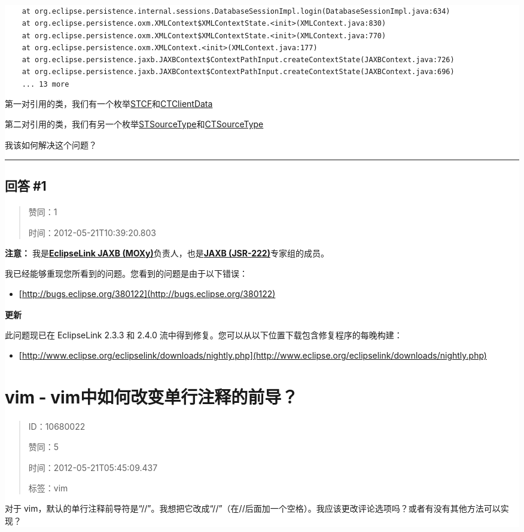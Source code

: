 ```
    at org.eclipse.persistence.internal.sessions.DatabaseSessionImpl.login(DatabaseSessionImpl.java:634)
    at org.eclipse.persistence.oxm.XMLContext$XMLContextState.<init>(XMLContext.java:830)
    at org.eclipse.persistence.oxm.XMLContext$XMLContextState.<init>(XMLContext.java:770)
    at org.eclipse.persistence.oxm.XMLContext.<init>(XMLContext.java:177)
    at org.eclipse.persistence.jaxb.JAXBContext$ContextPathInput.createContextState(JAXBContext.java:726)
    at org.eclipse.persistence.jaxb.JAXBContext$ContextPathInput.createContextState(JAXBContext.java:696)
    ... 13 more 
```

第一对引用的类，我们有一个枚举[STCF](https://github.com/plutext/docx4j/blob/master/src/main/java/org/docx4j/vml/spreadsheetDrawing/STCF.java)和[CTClientData](https://github.com/plutext/docx4j/blob/master/src/main/java/org/docx4j/vml/spreadsheetDrawing/CTClientData.java)

第二对引用的类，我们有另一个枚举[STSourceType](https://github.com/plutext/docx4j/blob/master/src/main/java/org/docx4j/bibliography/STSourceType.java)和[CTSourceType](https://github.com/plutext/docx4j/blob/master/src/main/java/org/docx4j/bibliography/CTSourceType.java)

我该如何解决这个问题？

* * *

## 回答 #1

> 赞同：1
> 
> 时间：2012-05-21T10:39:20.803

**注意：** 我是[**EclipseLink JAXB (MOXy)**](http://www.eclipse.org/eclipselink/moxy.php)负责人，也是[**JAXB (JSR-222)**](http://jcp.org/en/jsr/detail?id=222)专家组的成员。

我已经能够重现您所看到的问题。您看到的问题是由于以下错误：

*   [http://bugs.eclipse.org/380122](http://bugs.eclipse.org/380122)

**更新**

此问题现已在 EclipseLink 2.3.3 和 2.4.0 流中得到修复。您可以从以下位置下载包含修复程序的每晚构建：

*   [http://www.eclipse.org/eclipselink/downloads/nightly.php](http://www.eclipse.org/eclipselink/downloads/nightly.php)

# vim - vim中如何改变单行注释的前导？

> ID：10680022
> 
> 赞同：5
> 
> 时间：2012-05-21T05:45:09.437
> 
> 标签：vim

对于 vim，默认的单行注释前导符是“//”。我想把它改成“//”（在//后面加一个空格）。我应该更改评论选项吗？或者有没有其他方法可以实现？

